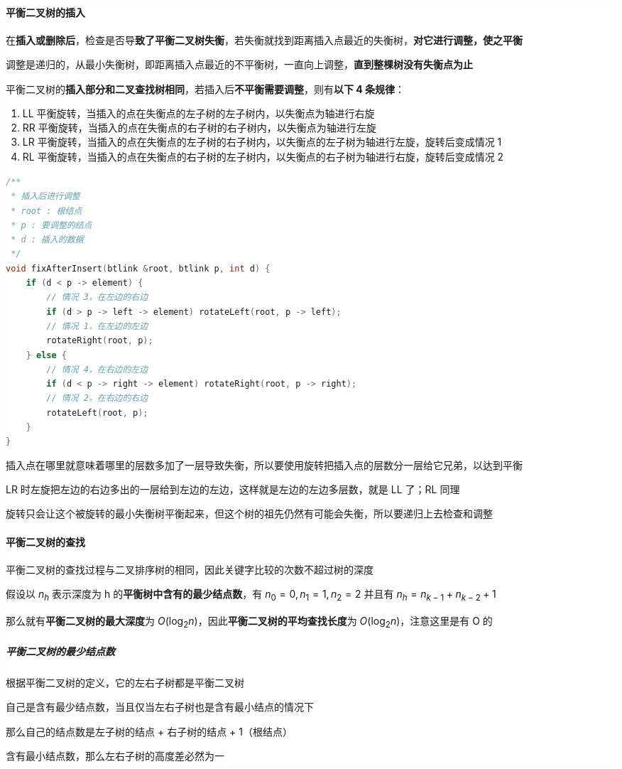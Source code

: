 #### 平衡二叉树的插入

在**插入或删除后**，检查是否导**致了平衡二叉树失衡**，若失衡就找到距离插入点最近的失衡树，**对它进行调整，使之平衡**

调整是递归的，从最小失衡树，即距离插入点最近的不平衡树，一直向上调整，**直到整棵树没有失衡点为止**

平衡二叉树的**插入部分和二叉查找树相同**，若插入后**不平衡需要调整**，则有**以下 4 条规律**：

1. LL 平衡旋转，当插入的点在失衡点的左子树的左子树内，以失衡点为轴进行右旋
2. RR 平衡旋转，当插入的点在失衡点的右子树的右子树内，以失衡点为轴进行左旋
3. LR 平衡旋转，当插入的点在失衡点的左子树的右子树内，以失衡点的左子树为轴进行左旋，旋转后变成情况 1
4. RL 平衡旋转，当插入的点在失衡点的右子树的左子树内，以失衡点的右子树为轴进行右旋，旋转后变成情况 2

```c
/**
 * 插入后进行调整
 * root : 根结点
 * p : 要调整的结点
 * d : 插入的数据
 */
void fixAfterInsert(btlink &root, btlink p, int d) {
    if (d < p -> element) {
        // 情况 3，在左边的右边
        if (d > p -> left -> element) rotateLeft(root, p -> left);
        // 情况 1，在左边的左边
        rotateRight(root, p);
    } else {
        // 情况 4，在右边的左边
        if (d < p -> right -> element) rotateRight(root, p -> right);
        // 情况 2，在右边的右边
        rotateLeft(root, p);
    }
}
```

插入点在哪里就意味着哪里的层数多加了一层导致失衡，所以要使用旋转把插入点的层数分一层给它兄弟，以达到平衡

LR 时左旋把左边的右边多出的一层给到左边的左边，这样就是左边的左边多层数，就是 LL 了；RL 同理

旋转只会让这个被旋转的最小失衡树平衡起来，但这个树的祖先仍然有可能会失衡，所以要递归上去检查和调整

#### 平衡二叉树的查找

平衡二叉树的查找过程与二叉排序树的相同，因此关键字比较的次数不超过树的深度

假设以 $n_h$ 表示深度为 h 的**平衡树中含有的最少结点数**，有 $n_0=0,n_1=1,n_2=2$ 并且有 $n_h=n_{k-1}+n_{k-2}+1$

那么就有**平衡二叉树的最大深度**为 $O(\log_2n)$，因此**平衡二叉树的平均查找长度**为 $O(\log_2n)$，注意这里是有 O 的

##### 平衡二叉树的最少结点数

根据平衡二叉树的定义，它的左右子树都是平衡二叉树

自己是含有最少结点数，当且仅当左右子树也是含有最小结点的情况下

那么自己的结点数是左子树的结点 + 右子树的结点 + 1（根结点）

含有最小结点数，那么左右子树的高度差必然为一
